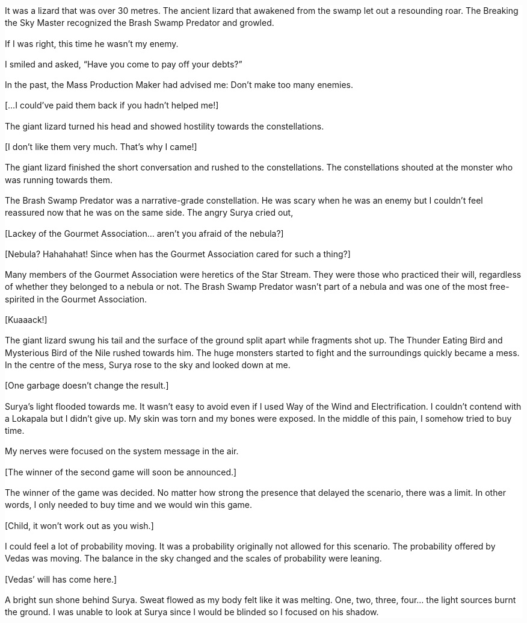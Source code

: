 It was a lizard that was over 30 metres. The ancient lizard that awakened from the swamp let out a resounding roar. The Breaking the Sky Master recognized the Brash Swamp Predator and growled.

If I was right, this time he wasn’t my enemy.

I smiled and asked, “Have you come to pay off your debts?”

In the past, the Mass Production Maker had advised me: Don’t make too many enemies.

[…I could’ve paid them back if you hadn’t helped me!]

The giant lizard turned his head and showed hostility towards the constellations.

[I don’t like them very much. That’s why I came!]

The giant lizard finished the short conversation and rushed to the constellations. The constellations shouted at the monster who was running towards them.

The Brash Swamp Predator was a narrative-grade constellation. He was scary when he was an enemy but I couldn’t feel reassured now that he was on the same side. The angry Surya cried out,

[Lackey of the Gourmet Association… aren’t you afraid of the nebula?]

[Nebula? Hahahahat! Since when has the Gourmet Association cared for such a thing?]

Many members of the Gourmet Association were heretics of the Star Stream. They were those who practiced their will, regardless of whether they belonged to a nebula or not. The Brash Swamp Predator wasn’t part of a nebula and was one of the most free-spirited in the Gourmet Association.

[Kuaaack!]

The giant lizard swung his tail and the surface of the ground split apart while fragments shot up. The Thunder Eating Bird and Mysterious Bird of the Nile rushed towards him. The huge monsters started to fight and the surroundings quickly became a mess. In the centre of the mess, Surya rose to the sky and looked down at me.

[One garbage doesn’t change the result.]

Surya’s light flooded towards me. It wasn’t easy to avoid even if I used Way of the Wind and Electrification. I couldn’t contend with a Lokapala but I didn’t give up. My skin was torn and my bones were exposed. In the middle of this pain, I somehow tried to buy time.

My nerves were focused on the system message in the air.

[The winner of the second game will soon be announced.]

The winner of the game was decided. No matter how strong the presence that delayed the scenario, there was a limit. In other words, I only needed to buy time and we would win this game.

[Child, it won’t work out as you wish.]

I could feel a lot of probability moving. It was a probability originally not allowed for this scenario. The probability offered by Vedas was moving. The balance in the sky changed and the scales of probability were leaning.

[Vedas’ will has come here.]

A bright sun shone behind Surya. Sweat flowed as my body felt like it was melting. One, two, three, four… the light sources burnt the ground. I was unable to look at Surya since I would be blinded so I focused on his shadow.
